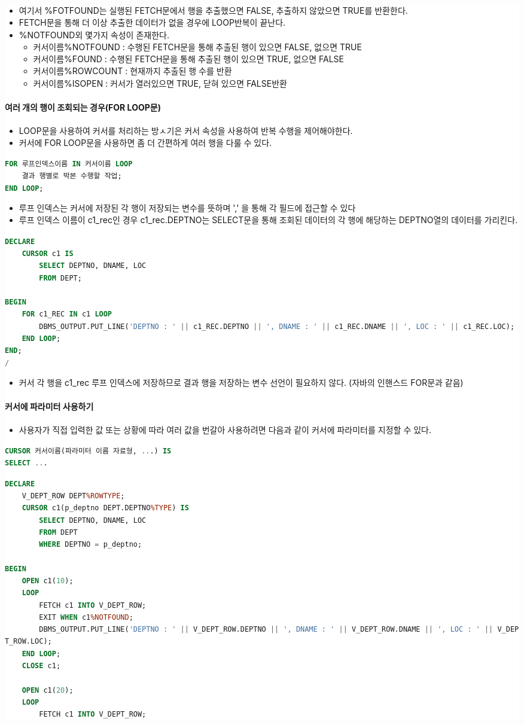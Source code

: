 - 여기서 %FOTFOUND는 실행된 FETCH문에서 행을 추출했으면 FALSE, 추출하지 않았으면 TRUE를 반환한다.
- FETCH문을 통해 더 이상 추출한 데이터가 없을 경우에 LOOP반복이 끝난다.
- %NOTFOUND외 몇가지 속성이 존재한다.
  - 커서이름%NOTFOUND : 수행된 FETCH문을 통해 추출된 행이 있으면 FALSE, 없으면 TRUE
  - 커서이름%FOUND : 수행된 FETCH문을 통해 추출된 행이 있으면 TRUE, 없으면 FALSE
  - 커서이름%ROWCOUNT : 현재까지 추출된 행 수를 반환
  - 커서이름%ISOPEN : 커서가 열러있으면 TRUE, 닫혀 있으면 FALSE반환

#### 여러 개의 행이 조회되는 경우(FOR LOOP문)

- LOOP문을 사용하여 커서를 처리하는 방ㅅ기은 커서 속성을 사용하여 반복 수행을 제어해야한다.
- 커서에 FOR LOOP문을 사용하면 좀 더 간편하게 여러 행을 다룰 수 있다.

```SQL
FOR 루프인덱스이름 IN 커서이름 LOOP
	결과 행별로 박본 수행할 작업;
END LOOP;
```

- 루프 인덱스는 커서에 저장된 각 행이 저장되는 변수를 뜻하며 ',' 을 통해 각 필드에 접근할 수 있다
- 루프 인덱스 이름이 c1_rec인 경우 c1_rec.DEPTNO는 SELECT문을 통해 조회된 데이터의 각 행에 해당하는 DEPTNO열의 데이터를 가리킨다.

```SQL
DECLARE
	CURSOR c1 IS
		SELECT DEPTNO, DNAME, LOC
		FROM DEPT;
		
BEGIN
	FOR c1_REC IN c1 LOOP
		DBMS_OUTPUT.PUT_LINE('DEPTNO : ' || c1_REC.DEPTNO || ', DNAME : ' || c1_REC.DNAME || ', LOC : ' || c1_REC.LOC);
	END LOOP;
END;
/
```

- 커서 각 행을 c1_rec 루프 인덱스에 저장하므로 결과 행을 저장하는 변수 선언이 필요하지 않다. (자바의 인핸스드 FOR문과 같음)

#### 커서에 파라미터 사용하기

- 사용자가 직접 입력한 값 또는 상황에 따라 여러 값을 번갈아 사용하려면 다음과 같이 커서에 파라미터를 지정할 수 있다.

```SQL
CURSOR 커서이름(파라미터 이름 자료형, ...) IS
SELECT ...
```

```SQL
DECLARE
	V_DEPT_ROW DEPT%ROWTYPE;
	CURSOR c1(p_deptno DEPT.DEPTNO%TYPE) IS
		SELECT DEPTNO, DNAME, LOC
		FROM DEPT
		WHERE DEPTNO = p_deptno;
		
BEGIN
	OPEN c1(10);
	LOOP
		FETCH c1 INTO V_DEPT_ROW;
		EXIT WHEN c1%NOTFOUND;
		DBMS_OUTPUT.PUT_LINE('DEPTNO : ' || V_DEPT_ROW.DEPTNO || ', DNAME : ' || V_DEPT_ROW.DNAME || ', LOC : ' || V_DEPT_ROW.LOC);
	END LOOP;
	CLOSE c1;
	
	OPEN c1(20);
	LOOP
		FETCH c1 INTO V_DEPT_ROW;
```